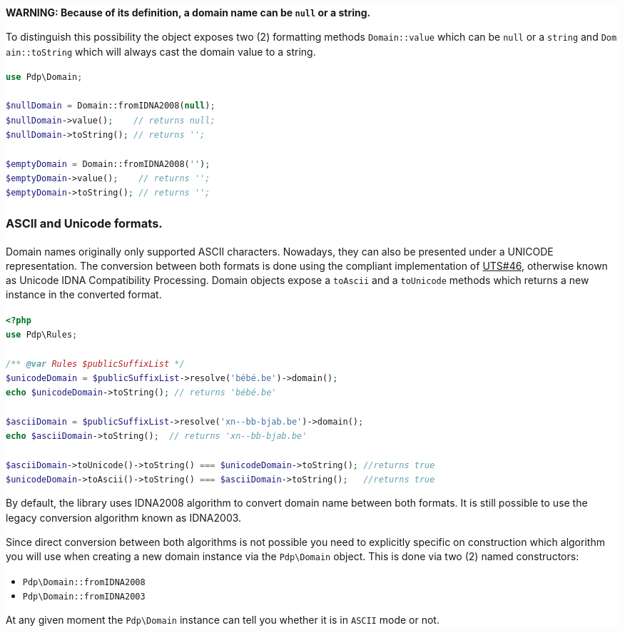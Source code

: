 **WARNING: Because of its definition, a domain name can be `null` or a string.**

To distinguish this possibility the object exposes two (2) formatting methods 
`Domain::value` which can be `null` or a `string` and `Domain::toString` which 
will always cast the domain value to a string.

 ~~~php
use Pdp\Domain;
 
$nullDomain = Domain::fromIDNA2008(null);
$nullDomain->value();    // returns null;
$nullDomain->toString(); // returns '';
 
$emptyDomain = Domain::fromIDNA2008('');
$emptyDomain->value();    // returns '';
$emptyDomain->toString(); // returns '';
 ~~~ 

### ASCII and Unicode formats.

Domain names originally only supported ASCII characters. Nowadays,
they can also be presented under a UNICODE representation. The conversion
between both formats is done using the compliant implementation of 
[UTS#46](https://www.unicode.org/reports/tr46/), otherwise known as Unicode 
IDNA Compatibility Processing. Domain objects expose a `toAscii` and a 
`toUnicode` methods which returns a new instance in the converted format.

~~~php
<?php 
use Pdp\Rules;

/** @var Rules $publicSuffixList */
$unicodeDomain = $publicSuffixList->resolve('bébé.be')->domain();
echo $unicodeDomain->toString(); // returns 'bébé.be'

$asciiDomain = $publicSuffixList->resolve('xn--bb-bjab.be')->domain();
echo $asciiDomain->toString();  // returns 'xn--bb-bjab.be'

$asciiDomain->toUnicode()->toString() === $unicodeDomain->toString(); //returns true
$unicodeDomain->toAscii()->toString() === $asciiDomain->toString();   //returns true
~~~

By default, the library uses IDNA2008 algorithm to convert domain name between 
both formats. It is still possible to use the legacy conversion algorithm known
as IDNA2003.

Since direct conversion between both algorithms is not possible you need 
to explicitly specific on construction which algorithm you will use
when creating a new domain instance via the `Pdp\Domain` object. This 
is done via two (2) named constructors:

- `Pdp\Domain::fromIDNA2008`
- `Pdp\Domain::fromIDNA2003`

At any given moment the `Pdp\Domain` instance can tell you whether it is in 
`ASCII` mode or not.
